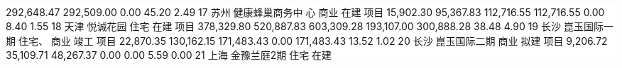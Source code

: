 292,648.47
292,509.00
0.00
45.20
2.49
17
苏州
健康蜂巢商务中
心
商业
在建
项目
15,902.30
95,367.83
112,716.55
112,716.55
0.00
8.40
1.55
18
天津
悦诚花园
住宅
在建
项目
378,329.80
520,887.83
603,309.28
193,107.00
300,888.28
38.48
4.90
19
长沙
崑玉国际一期
住宅、
商业
竣工
项目
22,870.35
130,162.15
171,483.43
0.00
171,483.43
13.52
1.02
20
长沙
崑玉国际二期
商业
拟建
项目
9,206.72
35,109.71
48,267.37
0.00
0.00
5.59
0.00
21
上海
金豫兰庭2期
住宅
在建